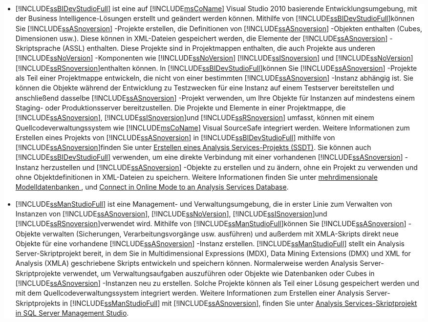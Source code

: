 -   [!INCLUDE[ssBIDevStudioFull](../../includes/ssbidevstudiofull-md.md)] ist eine auf [!INCLUDE[msCoName](../../includes/msconame-md.md)] Visual Studio 2010 basierende Entwicklungsumgebung, mit der Business Intelligence-Lösungen erstellt und geändert werden können. Mithilfe von [!INCLUDE[ssBIDevStudioFull](../../includes/ssbidevstudiofull-md.md)]können Sie [!INCLUDE[ssASnoversion](../../includes/ssasnoversion-md.md)] -Projekte erstellen, die Definitionen von [!INCLUDE[ssASnoversion](../../includes/ssasnoversion-md.md)] -Objekten enthalten (Cubes, Dimensionen usw.). Diese können in XML-Dateien gespeichert werden, die Elemente der [!INCLUDE[ssASnoversion](../../includes/ssasnoversion-md.md)] -Skriptsprache (ASSL) enthalten. Diese Projekte sind in Projektmappen enthalten, die auch Projekte aus underen [!INCLUDE[ssNoVersion](../../includes/ssnoversion-md.md)] -Komponenten wie [!INCLUDE[ssNoVersion](../../includes/ssnoversion-md.md)] [!INCLUDE[ssISnoversion](../../includes/ssisnoversion-md.md)] und [!INCLUDE[ssNoVersion](../../includes/ssnoversion-md.md)] [!INCLUDE[ssRSnoversion](../../includes/ssrsnoversion-md.md)]enthalten können. In [!INCLUDE[ssBIDevStudioFull](../../includes/ssbidevstudiofull-md.md)]können Sie [!INCLUDE[ssASnoversion](../../includes/ssasnoversion-md.md)] -Projekte als Teil einer Projektmappe entwickeln, die nicht von einer bestimmten [!INCLUDE[ssASnoversion](../../includes/ssasnoversion-md.md)] -Instanz abhängig ist. Sie können die Objekte während der Entwicklung zu Testzwecken für eine Instanz auf einem Testserver bereitstellen und anschließend dasselbe [!INCLUDE[ssASnoversion](../../includes/ssasnoversion-md.md)] -Projekt verwenden, um Ihre Objekte für Instanzen auf mindestens einem Staging- oder Produktionsserver bereitzustellen. Die Projekte und Elemente in einer Projektmappe, die [!INCLUDE[ssASnoversion](../../includes/ssasnoversion-md.md)], [!INCLUDE[ssISnoversion](../../includes/ssisnoversion-md.md)]und [!INCLUDE[ssRSnoversion](../../includes/ssrsnoversion-md.md)] umfasst, können mit einem Quellcodeverwaltungssystem wie [!INCLUDE[msCoName](../../includes/msconame-md.md)] Visual SourceSafe integriert werden. Weitere Informationen zum Erstellen eines Projekts von [!INCLUDE[ssASnoversion](../../includes/ssasnoversion-md.md)] in [!INCLUDE[ssBIDevStudioFull](../../includes/ssbidevstudiofull-md.md)] mithilfe von [!INCLUDE[ssASnoversion](../../includes/ssasnoversion-md.md)]finden Sie unter [Erstellen eines Analysis Services-Projekts &#40;SSDT&#41;](../../analysis-services/multidimensional-models/create-an-analysis-services-project-ssdt.md). Sie können auch [!INCLUDE[ssBIDevStudioFull](../../includes/ssbidevstudiofull-md.md)] verwenden, um eine direkte Verbindung mit einer vorhandenen [!INCLUDE[ssASnoversion](../../includes/ssasnoversion-md.md)] -Instanz herzustellen und [!INCLUDE[ssASnoversion](../../includes/ssasnoversion-md.md)] -Objekte zu erstellen und zu ändern, ohne ein Projekt zu verwenden und ohne Objektdefinitionen in XML-Dateien zu speichern. Weitere Informationen finden Sie unter [mehrdimensionale Modelldatenbanken ](../../analysis-services/multidimensional-models/multidimensional-model-databases-ssas.md), und [Connect in Online Mode to an Analysis Services Database](../../analysis-services/multidimensional-models/connect-in-online-mode-to-an-analysis-services-database.md).  
  
-   [!INCLUDE[ssManStudioFull](../../includes/ssmanstudiofull-md.md)] ist eine Management- und Verwaltungsumgebung, die in erster Linie zum Verwalten von Instanzen von [!INCLUDE[ssASnoversion](../../includes/ssasnoversion-md.md)], [!INCLUDE[ssNoVersion](../../includes/ssnoversion-md.md)], [!INCLUDE[ssISnoversion](../../includes/ssisnoversion-md.md)]und [!INCLUDE[ssRSnoversion](../../includes/ssrsnoversion-md.md)]verwendet wird. Mithilfe von [!INCLUDE[ssManStudioFull](../../includes/ssmanstudiofull-md.md)]können Sie [!INCLUDE[ssASnoversion](../../includes/ssasnoversion-md.md)] -Objekte verwalten (Sicherungen, Verarbeitungsvorgänge usw. ausführen) und außerdem mit XMLA-Skripts direkt neue Objekte für eine vorhandene [!INCLUDE[ssASnoversion](../../includes/ssasnoversion-md.md)] -Instanz erstellen. [!INCLUDE[ssManStudioFull](../../includes/ssmanstudiofull-md.md)] stellt ein Analysis Server-Skriptprojekt bereit, in dem Sie in Multidimensional Expressions (MDX), Data Mining Extensions (DMX) und XML for Analysis (XMLA) geschriebene Skripts entwickeln und speichern können. Normalerweise werden Analysis Server-Skriptprojekte verwendet, um Verwaltungsaufgaben auszuführen oder Objekte wie Datenbanken oder Cubes in [!INCLUDE[ssASnoversion](../../includes/ssasnoversion-md.md)] -Instanzen neu zu erstellen. Solche Projekte können als Teil einer Lösung gespeichert werden und mit dem Quellcodeverwaltungssystem integriert werden. Weitere Informationen zum Erstellen einer Analysis Server-Skriptprojekts in [!INCLUDE[ssManStudioFull](../../includes/ssmanstudiofull-md.md)] mit [!INCLUDE[ssASnoversion](../../includes/ssasnoversion-md.md)], finden Sie unter [Analysis Services-Skriptprojekt in SQL Server Management Studio](../../analysis-services/instances/analysis-services-scripts-project-in-sql-server-management-studio.md).  
  